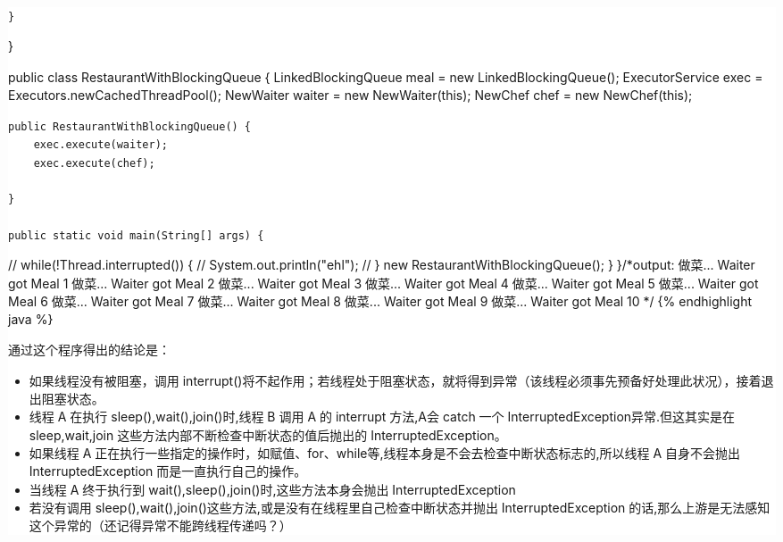 	}
}

public class RestaurantWithBlockingQueue {
	LinkedBlockingQueue<NewMeal> meal = new LinkedBlockingQueue<NewMeal>();
	ExecutorService exec = Executors.newCachedThreadPool();
	NewWaiter waiter = new NewWaiter(this);
	NewChef chef = new NewChef(this);
	
	public RestaurantWithBlockingQueue() {
	    exec.execute(waiter);
	    exec.execute(chef);
	
	}
	
	public static void main(String[] args) {
//        while(!Thread.interrupted()) {
//            System.out.println("ehl");
//        }
	    new RestaurantWithBlockingQueue();
	}
}/\*output:
做菜...
Waiter got Meal 1
做菜...
Waiter got Meal 2
做菜...
Waiter got Meal 3
做菜...
Waiter got Meal 4
做菜...
Waiter got Meal 5
做菜...
Waiter got Meal 6
做菜...
Waiter got Meal 7
做菜...
Waiter got Meal 8
做菜...
Waiter got Meal 9
做菜...
Waiter got Meal 10
\*/
{% endhighlight java %}

通过这个程序得出的结论是：

* 如果线程没有被阻塞，调用 interrupt()将不起作用；若线程处于阻塞状态，就将得到异常（该线程必须事先预备好处理此状况），接着退出阻塞状态。 
* 线程 A 在执行 sleep(),wait(),join()时,线程 B 调用 A 的 interrupt 方法,A会 catch 一个 InterruptedException异常.但这其实是在 sleep,wait,join 这些方法内部不断检查中断状态的值后抛出的 InterruptedException。 
* 如果线程 A 正在执行一些指定的操作时，如赋值、for、while等,线程本身是不会去检查中断状态标志的,所以线程 A 自身不会抛出 InterruptedException 而是一直执行自己的操作。
* 当线程 A 终于执行到 wait(),sleep(),join()时,这些方法本身会抛出 InterruptedException
* 若没有调用 sleep(),wait(),join()这些方法,或是没有在线程里自己检查中断状态并抛出 InterruptedException 的话,那么上游是无法感知这个异常的（还记得异常不能跨线程传递吗？） 
